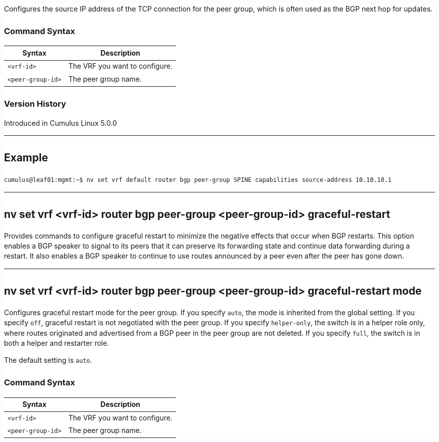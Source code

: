 Configures the source IP address of the TCP connection for the peer group, which is often used as the BGP next hop for updates.

### Command Syntax

| Syntax |  Description   |
| ---------  | -------------- |
| `<vrf-id>` |   The VRF you want to configure. |
| `<peer-group-id>` | The peer group name. |

### Version History

Introduced in Cumulus Linux 5.0.0

- - -

## Example

```
cumulus@leaf01:mgmt:~$ nv set vrf default router bgp peer-group SPINE capabilities source-address 10.10.10.1
```

- - -

## nv set vrf \<vrf-id\> router bgp peer-group \<peer-group-id\> graceful-restart

Provides commands to configure graceful restart to minimize the negative effects that occur when BGP restarts. This option enables a BGP speaker to signal to its peers that it can preserve its forwarding state and continue data forwarding during a restart. It also enables a BGP speaker to continue to use routes announced by a peer even after the peer has gone down.

- - -

## nv set vrf \<vrf-id\> router bgp peer-group \<peer-group-id\> graceful-restart mode

Configures graceful restart mode for the peer group. If you specify `auto`, the mode is inherited from the global setting. If you specify `off`, graceful restart is not negotiated with the peer group. If you specify `helper-only`, the switch is in a helper role only, where routes originated and advertised from a BGP peer in the peer group are not deleted. If you specify `full`, the switch is in both a helper and restarter role.

The default setting is `auto`.

### Command Syntax

| Syntax |  Description   |
| ---------  | -------------- |
| `<vrf-id>` |   The VRF you want to configure. |
| `<peer-group-id>` | The peer group name. |
